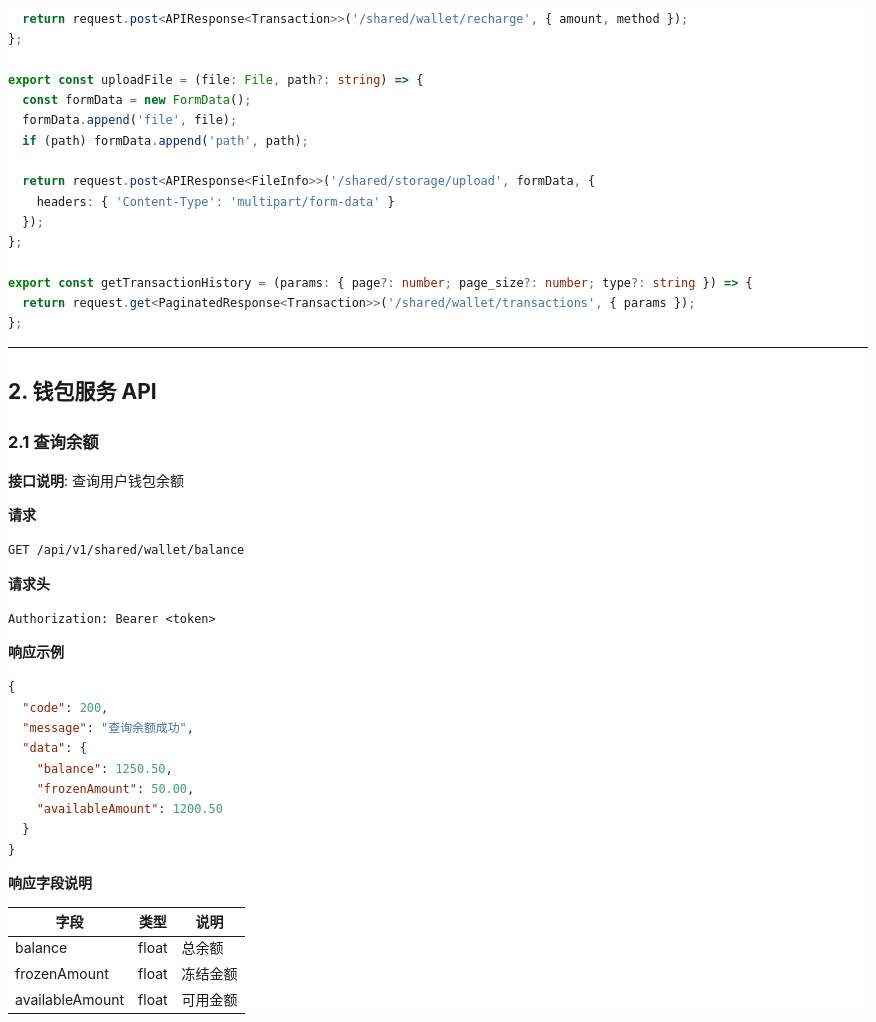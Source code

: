 ```typescript
  return request.post<APIResponse<Transaction>>('/shared/wallet/recharge', { amount, method });
};

export const uploadFile = (file: File, path?: string) => {
  const formData = new FormData();
  formData.append('file', file);
  if (path) formData.append('path', path);
  
  return request.post<APIResponse<FileInfo>>('/shared/storage/upload', formData, {
    headers: { 'Content-Type': 'multipart/form-data' }
  });
};

export const getTransactionHistory = (params: { page?: number; page_size?: number; type?: string }) => {
  return request.get<PaginatedResponse<Transaction>>('/shared/wallet/transactions', { params });
};
```

---

## 2. 钱包服务 API

### 2.1 查询余额

**接口说明**: 查询用户钱包余额

**请求**
```
GET /api/v1/shared/wallet/balance
```

**请求头**
```
Authorization: Bearer <token>
```

**响应示例**
```json
{
  "code": 200,
  "message": "查询余额成功",
  "data": {
    "balance": 1250.50,
    "frozenAmount": 50.00,
    "availableAmount": 1200.50
  }
}
```

**响应字段说明**

| 字段 | 类型 | 说明 |
|------|------|------|
| balance | float | 总余额 |
| frozenAmount | float | 冻结金额 |
| availableAmount | float | 可用金额 |
